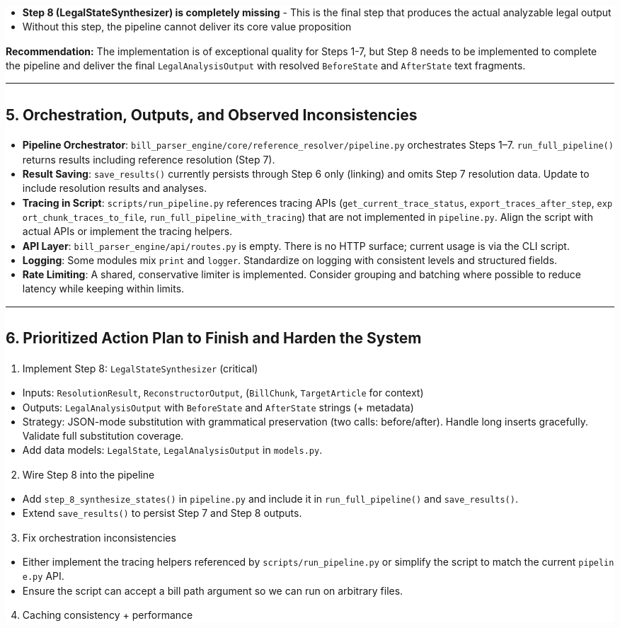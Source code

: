 - **Step 8 (LegalStateSynthesizer) is completely missing** - This is the final step that produces the actual analyzable legal output
- Without this step, the pipeline cannot deliver its core value proposition

**Recommendation:**
The implementation is of exceptional quality for Steps 1-7, but Step 8 needs to be implemented to complete the pipeline and deliver the final `LegalAnalysisOutput` with resolved `BeforeState` and `AfterState` text fragments.

---

## 5. Orchestration, Outputs, and Observed Inconsistencies

- **Pipeline Orchestrator**: `bill_parser_engine/core/reference_resolver/pipeline.py` orchestrates Steps 1–7. `run_full_pipeline()` returns results including reference resolution (Step 7).
- **Result Saving**: `save_results()` currently persists through Step 6 only (linking) and omits Step 7 resolution data. Update to include resolution results and analyses.
- **Tracing in Script**: `scripts/run_pipeline.py` references tracing APIs (`get_current_trace_status`, `export_traces_after_step`, `export_chunk_traces_to_file`, `run_full_pipeline_with_tracing`) that are not implemented in `pipeline.py`. Align the script with actual APIs or implement the tracing helpers.
- **API Layer**: `bill_parser_engine/api/routes.py` is empty. There is no HTTP surface; current usage is via the CLI script.
- **Logging**: Some modules mix `print` and `logger`. Standardize on logging with consistent levels and structured fields.
- **Rate Limiting**: A shared, conservative limiter is implemented. Consider grouping and batching where possible to reduce latency while keeping within limits.

---

## 6. Prioritized Action Plan to Finish and Harden the System

1. Implement Step 8: `LegalStateSynthesizer` (critical)

- Inputs: `ResolutionResult`, `ReconstructorOutput`, (`BillChunk`, `TargetArticle` for context)
- Outputs: `LegalAnalysisOutput` with `BeforeState` and `AfterState` strings (+ metadata)
- Strategy: JSON-mode substitution with grammatical preservation (two calls: before/after). Handle long inserts gracefully. Validate full substitution coverage.
- Add data models: `LegalState`, `LegalAnalysisOutput` in `models.py`.

2. Wire Step 8 into the pipeline

- Add `step_8_synthesize_states()` in `pipeline.py` and include it in `run_full_pipeline()` and `save_results()`.
- Extend `save_results()` to persist Step 7 and Step 8 outputs.

3. Fix orchestration inconsistencies

- Either implement the tracing helpers referenced by `scripts/run_pipeline.py` or simplify the script to match the current `pipeline.py` API.
- Ensure the script can accept a bill path argument so we can run on arbitrary files.

4. Caching consistency + performance
